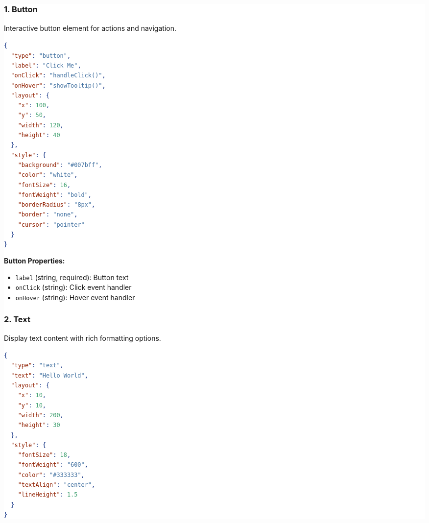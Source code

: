 ### 1. Button

Interactive button element for actions and navigation.

```json
{
  "type": "button",
  "label": "Click Me",
  "onClick": "handleClick()",
  "onHover": "showTooltip()",
  "layout": {
    "x": 100,
    "y": 50,
    "width": 120,
    "height": 40
  },
  "style": {
    "background": "#007bff",
    "color": "white",
    "fontSize": 16,
    "fontWeight": "bold",
    "borderRadius": "8px",
    "border": "none",
    "cursor": "pointer"
  }
}
```

**Button Properties:**
- `label` (string, required): Button text
- `onClick` (string): Click event handler
- `onHover` (string): Hover event handler

### 2. Text

Display text content with rich formatting options.

```json
{
  "type": "text",
  "text": "Hello World",
  "layout": {
    "x": 10,
    "y": 10,
    "width": 200,
    "height": 30
  },
  "style": {
    "fontSize": 18,
    "fontWeight": "600",
    "color": "#333333",
    "textAlign": "center",
    "lineHeight": 1.5
  }
}
```
